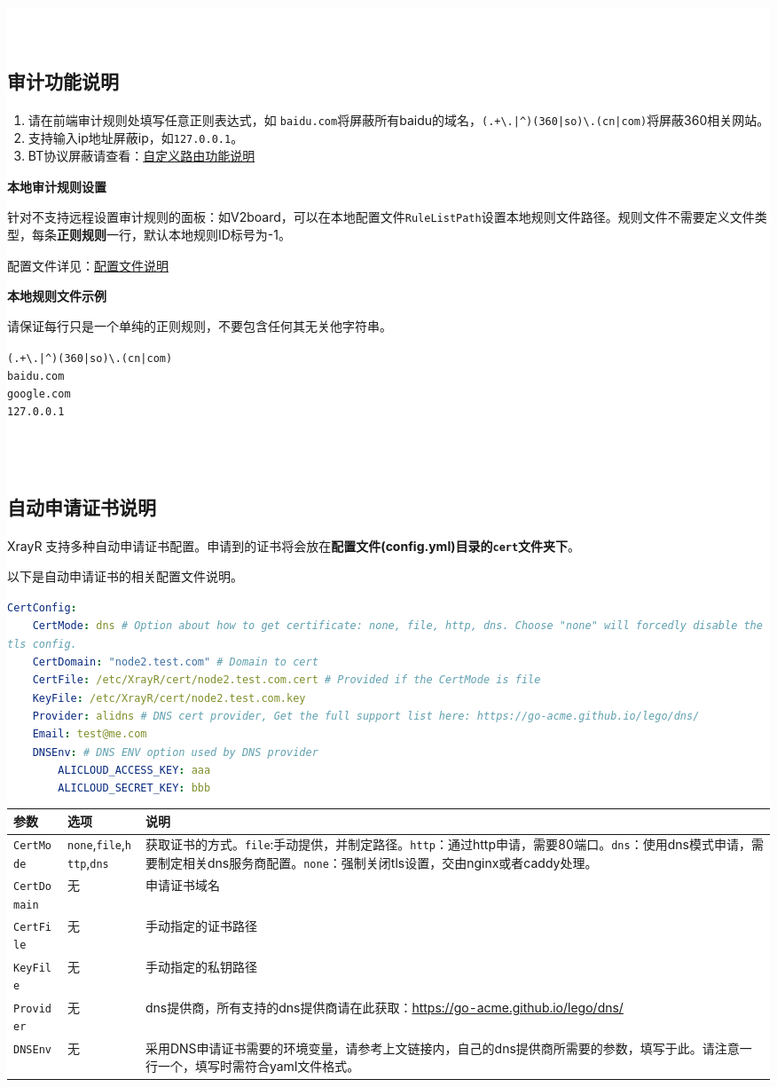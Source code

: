 <br><br>

## 审计功能说明

1. 请在前端审计规则处填写任意正则表达式，如 `baidu.com`将屏蔽所有baidu的域名，`(.+\.|^)(360|so)\.(cn|com)`将屏蔽360相关网站。
2. 支持输入ip地址屏蔽ip，如`127.0.0.1`。
3. BT协议屏蔽请查看：[自定义路由功能说明](https://xrayr-project.github.io/XrayR-doc/gong-neng-shuo-ming/zi-ding-yi-lu-you-gong-neng-shuo-ming.html)

**本地审计规则设置**

针对不支持远程设置审计规则的面板：如V2board，可以在本地配置文件`RuleListPath`设置本地规则文件路径。规则文件不需要定义文件类型，每条**正则规则**一行，默认本地规则ID标号为-1。

配置文件详见：[配置文件说明](https://xrayr-project.github.io/XrayR-doc/xrayr-pei-zhi-wen-jian-shuo-ming/config.html#mian-ban-dui-jie-pei-zhi)

**本地规则文件示例**

请保证每行只是一个单纯的正则规则，不要包含任何其无关他字符串。

```text
(.+\.|^)(360|so)\.(cn|com)
baidu.com
google.com
127.0.0.1
```

<br><br>

## 自动申请证书说明

XrayR 支持多种自动申请证书配置。申请到的证书将会放在**配置文件(config.yml)目录的`cert`文件夹下**。

以下是自动申请证书的相关配置文件说明。

```yaml
CertConfig:
    CertMode: dns # Option about how to get certificate: none, file, http, dns. Choose "none" will forcedly disable the tls config.
    CertDomain: "node2.test.com" # Domain to cert
    CertFile: /etc/XrayR/cert/node2.test.com.cert # Provided if the CertMode is file
    KeyFile: /etc/XrayR/cert/node2.test.com.key
    Provider: alidns # DNS cert provider, Get the full support list here: https://go-acme.github.io/lego/dns/
    Email: test@me.com
    DNSEnv: # DNS ENV option used by DNS provider
        ALICLOUD_ACCESS_KEY: aaa
        ALICLOUD_SECRET_KEY: bbb
```

| 参数         | 选项                       | 说明                                                         |
| :----------- | :------------------------- | :----------------------------------------------------------- |
| `CertMode`   | `none`,`file`,`http`,`dns` | 获取证书的方式。`file`:手动提供，并制定路径。`http`：通过http申请，需要80端口。`dns`：使用dns模式申请，需要制定相关dns服务商配置。`none`：强制关闭tls设置，交由nginx或者caddy处理。 |
| `CertDomain` | 无                         | 申请证书域名                                                 |
| `CertFile`   | 无                         | 手动指定的证书路径                                           |
| `KeyFile`    | 无                         | 手动指定的私钥路径                                           |
| `Provider`   | 无                         | dns提供商，所有支持的dns提供商请在此获取：https://go-acme.github.io/lego/dns/ |
| `DNSEnv`     | 无                         | 采用DNS申请证书需要的环境变量，请参考上文链接内，自己的dns提供商所需要的参数，填写于此。请注意一行一个，填写时需符合yaml文件格式。 |
